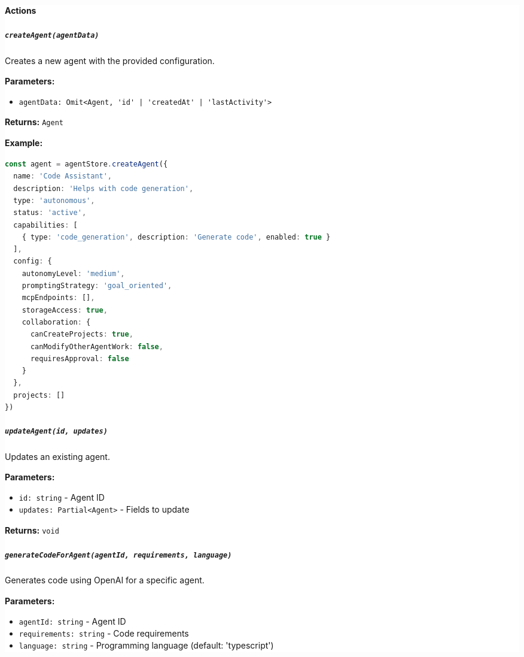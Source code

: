 ```markdown
```

#### Actions

##### `createAgent(agentData)`
Creates a new agent with the provided configuration.

**Parameters:**
- `agentData: Omit<Agent, 'id' | 'createdAt' | 'lastActivity'>`

**Returns:** `Agent`

**Example:**
```typescript
const agent = agentStore.createAgent({
  name: 'Code Assistant',
  description: 'Helps with code generation',
  type: 'autonomous',
  status: 'active',
  capabilities: [
    { type: 'code_generation', description: 'Generate code', enabled: true }
  ],
  config: {
    autonomyLevel: 'medium',
    promptingStrategy: 'goal_oriented',
    mcpEndpoints: [],
    storageAccess: true,
    collaboration: {
      canCreateProjects: true,
      canModifyOtherAgentWork: false,
      requiresApproval: false
    }
  },
  projects: []
})
```

##### `updateAgent(id, updates)`
Updates an existing agent.

**Parameters:**
- `id: string` - Agent ID
- `updates: Partial<Agent>` - Fields to update

**Returns:** `void`

##### `generateCodeForAgent(agentId, requirements, language)`
Generates code using OpenAI for a specific agent.

**Parameters:**
- `agentId: string` - Agent ID
- `requirements: string` - Code requirements
- `language: string` - Programming language (default: 'typescript')
